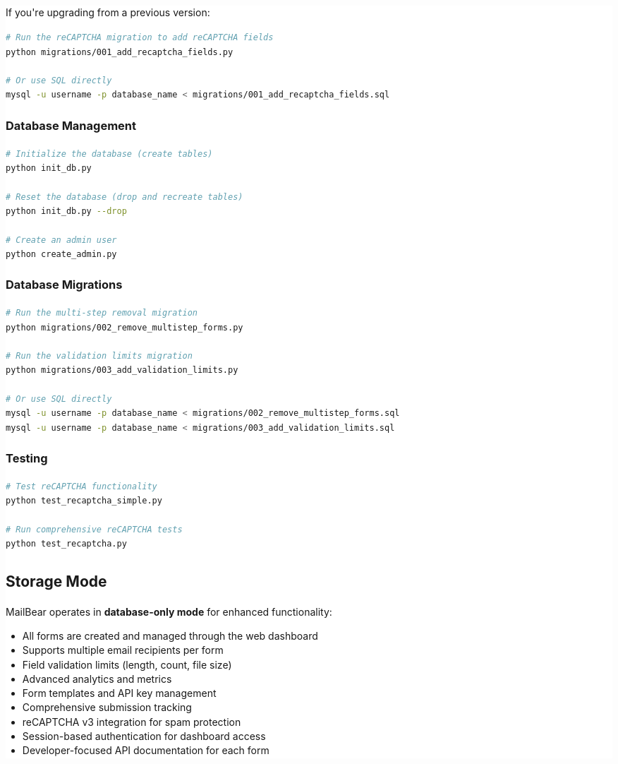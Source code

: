 If you're upgrading from a previous version:

```bash
# Run the reCAPTCHA migration to add reCAPTCHA fields
python migrations/001_add_recaptcha_fields.py

# Or use SQL directly
mysql -u username -p database_name < migrations/001_add_recaptcha_fields.sql
```

### Database Management

```bash
# Initialize the database (create tables)
python init_db.py

# Reset the database (drop and recreate tables)
python init_db.py --drop

# Create an admin user
python create_admin.py
```

### Database Migrations

```bash
# Run the multi-step removal migration
python migrations/002_remove_multistep_forms.py

# Run the validation limits migration
python migrations/003_add_validation_limits.py

# Or use SQL directly
mysql -u username -p database_name < migrations/002_remove_multistep_forms.sql
mysql -u username -p database_name < migrations/003_add_validation_limits.sql
```

### Testing

```bash
# Test reCAPTCHA functionality
python test_recaptcha_simple.py

# Run comprehensive reCAPTCHA tests
python test_recaptcha.py
```

## Storage Mode

MailBear operates in **database-only mode** for enhanced functionality:

- All forms are created and managed through the web dashboard
- Supports multiple email recipients per form
- Field validation limits (length, count, file size)
- Advanced analytics and metrics
- Form templates and API key management
- Comprehensive submission tracking
- reCAPTCHA v3 integration for spam protection
- Session-based authentication for dashboard access
- Developer-focused API documentation for each form
